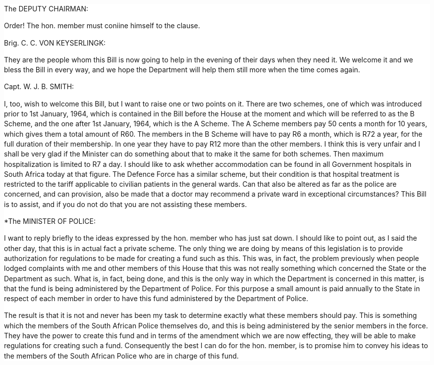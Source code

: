 <from>The <person refersTo="hansard_za">DEPUTY CHAIRMAN</person>:</from>

<p>Order! The hon. member must coniine himself to the clause.</p>

</speech>

<speech by="#von_keyserlingk">

<from>Brig. <person refersTo="hansard_za">C. C. VON KEYSERLINGK</person>:</from>

<p>They are the people whom this Bill is now going to help in the evening of their days when they need it. We welcome it and we bless the Bill in every way, and we hope the Department will help them still more when the time comes again.</p>

</speech>

<speech by="#smith">

<from>Capt. <person refersTo="hansard_za">W. J. B. SMITH</person>:</from>

<p>I, too, wish to welcome this Bill, but I want to raise one or two points on it. There are two schemes, one of which was introduced prior to 1st January, 1964, which is contained in the Bill before the House at the moment and which will be referred to as the B Scheme, and the one after 1st January, 1964, which is the A Scheme. The A Scheme members pay 50 cents a month for 10 years, which gives them a total amount of R60. The members in the B Scheme will have to pay R6 a month, which is R72 a year, for the full duration of their membership. In one year they have to pay R12 more than the other members. I think this is very unfair and I shall be very glad if the Minister can do something about that to make it the same for both schemes. Then maximum hospitalization is limited to R7 a day. I should like to ask whether accommodation can be found in all Government hospitals in South Africa today at that figure. The Defence Force has a similar scheme, but their condition is that hospital treatment is restricted to the tariff applicable to civilian patients in the general wards. Can that also be altered as far as the police are concerned, and can provision, also be <span class="col_2411-2412" refersTo="page_1221"/>made that a doctor may recommend a private ward in exceptional circumstances? This Bill is to assist, and if you do not do that you are not assisting these members.</p>

</speech>

<speech by="#minister_of_police">

<from>*The <person refersTo="hansard_za">MINISTER OF POLICE</person>:</from>

<p>I want to reply briefly to the ideas expressed by the hon. member who has just sat down. I should like to point out, as I said the other day, that this is in actual fact a private scheme. The only thing we are doing by means of this legislation is to provide authorization for regulations to be made for creating a fund such as this. This was, in fact, the problem previously when people lodged complaints with me and other members of this House that this was not really something which concerned the State or the Department as such. What is, in fact, being done, and this is the only way in which the Department is concerned in this matter, is that the fund is being administered by the Department of Police. For this purpose a small amount is paid annually to the State in respect of each member in order to have this fund administered by the Department of Police.</p>

<p>The result is that it is not and never has been my task to determine exactly what these members should pay. This is something which the members of the South African Police themselves do, and this is being administered by the senior members in the force. They have the power to create this fund and in terms of the amendment which we are now effecting, they will be able to make regulations for creating such a fund. Consequently the best I can do for the hon. member, is to promise him to convey his ideas to the members of the South African Police who are in charge of this fund.</p>
